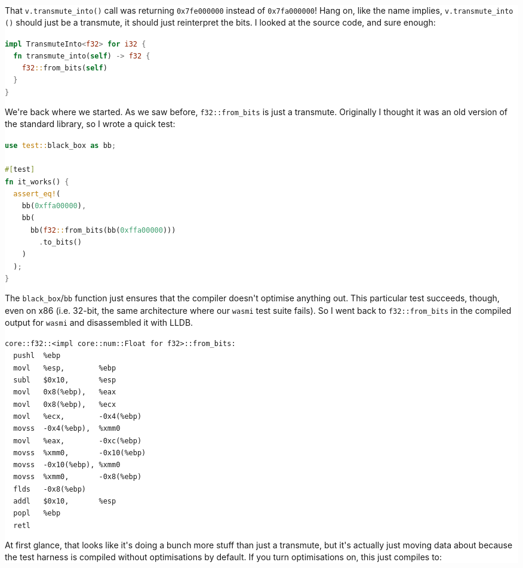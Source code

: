 That `v.transmute_into()` call was returning `0x7fe000000` instead of `0x7fa000000`! Hang on, like the name implies, `v.transmute_into()` should just be a transmute, it should just reinterpret the bits. I looked at the source code, and sure enough:

```rust
impl TransmuteInto<f32> for i32 {
  fn transmute_into(self) -> f32 {
    f32::from_bits(self)
  }
}
```

We're back where we started. As we saw before, `f32::from_bits` is just a transmute. Originally I thought it was an old version of the standard library, so I wrote a quick test:

```rust
use test::black_box as bb;

#[test]
fn it_works() {
  assert_eq!(
    bb(0xffa00000),
    bb(
      bb(f32::from_bits(bb(0xffa00000)))
        .to_bits()
    )
  );
}
```

The `black_box`/`bb` function just ensures that the compiler doesn't optimise anything out. This particular test succeeds, though, even on x86 (i.e. 32-bit, the same architecture where our `wasmi` test suite fails). So I went back to `f32::from_bits` in the compiled output for `wasmi` and disassembled it with LLDB.

```gas
core::f32::<impl core::num::Float for f32>::from_bits:
  pushl  %ebp
  movl   %esp,        %ebp
  subl   $0x10,       %esp
  movl   0x8(%ebp),   %eax
  movl   0x8(%ebp),   %ecx
  movl   %ecx,        -0x4(%ebp)
  movss  -0x4(%ebp),  %xmm0
  movl   %eax,        -0xc(%ebp)
  movss  %xmm0,       -0x10(%ebp)
  movss  -0x10(%ebp), %xmm0
  movss  %xmm0,       -0x8(%ebp)
  flds   -0x8(%ebp)
  addl   $0x10,       %esp
  popl   %ebp
  retl   
```

At first glance, that looks like it's doing a bunch more stuff than just a transmute, but it's actually just moving data about because the test harness is compiled without optimisations by default. If you turn optimisations on, this just compiles to:


[decimal-numbers]: https://0.30000000000000004.com/
[nan-values]: https://en.wikipedia.org/wiki/Single-precision_floating-point_format#Exponent_encoding
[nan-boxing]: https://softwareengineering.stackexchange.com/questions/185406/what-is-the-purpose-of-nan-boxing
[comparisons]: https://doc.rust-lang.org/std/cmp/trait.PartialOrd.html
[wasmi]: https://github.com/paritytech/wasmi
[parity]: https://github.com/paritytech/
[snan]: https://en.wikipedia.org/wiki/NaN#Signaling_NaN
[ieee754]: https://en.wikipedia.org/wiki/IEEE_754
[rust-cast]: https://github.com/rust-lang/rust/pull/39271
[tomaka]: https://github.com/tomaka
[from_bits]: https://github.com/rust-lang/rust/blob/8010604b2d888ac839147fe27de76cdcc713aa1b/src/libcore/num/f32.rs#L270-L275
[rust-snans]: https://github.com/rust-lang/rust/pull/46012/commits/439576fd7bedf741db5fb6a21c902e858d51f2a0
[^ieee-x86]: Quick note: this is only true for x86, the IEEE 754 spec leaves it unspecified whether 0 or 1 represents signalling, as long as the bit mask is the same (`1 << (sizeof(float) - 6)`). Why they thought it was necessary to leave this unspecified instead of just picking one and sticking with it is beyond me. Maybe on some CPUs it's faster to unset a bit and on others it's faster to set it (let's be real here though, probably not).
[^troubles]: Tomaka inspired the name of this blog with his file [TROUBLES.md][troubles-md]. I originally bought this domain because he mentioned that he was annoyed that TROUBLES.md kept being brought up in discussions about Rust language design. Yeah, this blog basically started as a way for me to troll my mate.
[troubles-md]: https://github.com/vulkano-rs/vulkano/blob/master/TROUBLES.md
[^lldb-debugger]: Yes, [that's the official name][lldb], assumably DB stands for something other than debugger, like decibel or Deutsche Bahn.
[lldb]: https://lldb.llvm.org/
[fld]: https://c9x.me/x86/html/file_module_x86_id_100.html
[x87]: https://en.wikipedia.org/wiki/X87
[calling-conv]: https://en.wikipedia.org/wiki/X86_calling_conventions
[npf]: https://github.com/Vurich/nan-preserving-float/blob/master/src/lib.rs
[leaky]: https://www.joelonsoftware.com/2002/11/11/the-law-of-leaky-abstractions/